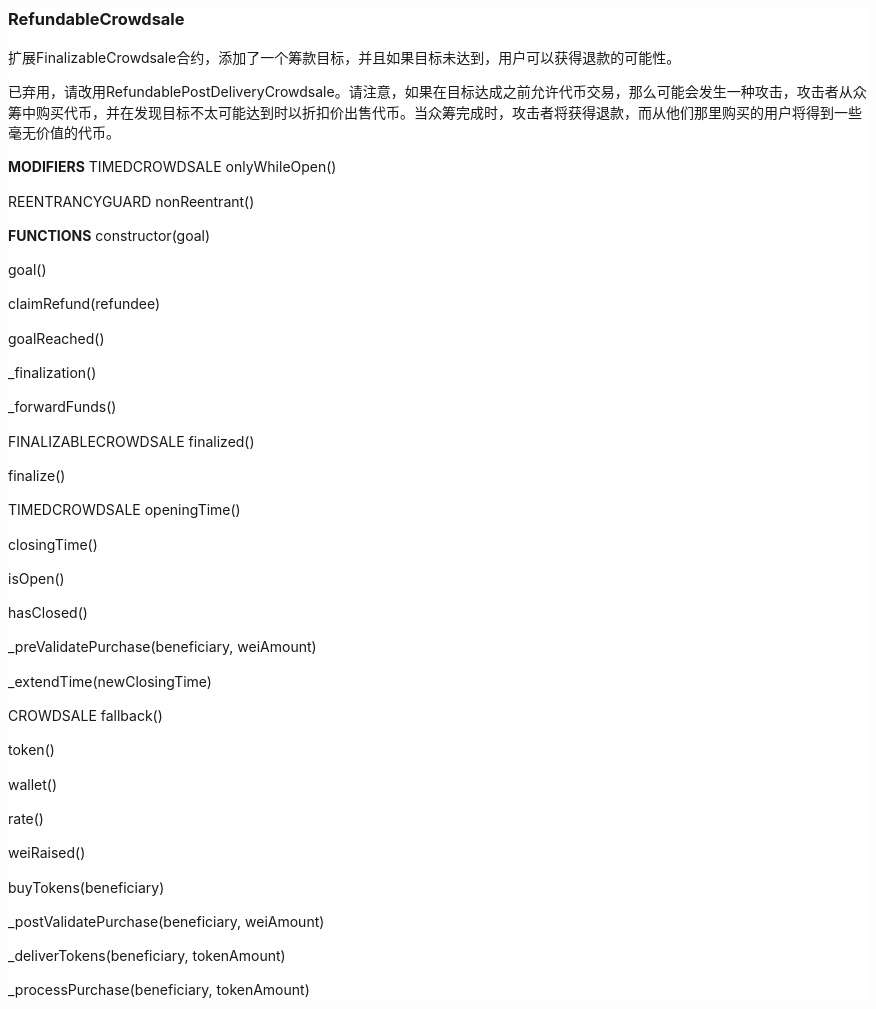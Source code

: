 ### RefundableCrowdsale
扩展FinalizableCrowdsale合约，添加了一个筹款目标，并且如果目标未达到，用户可以获得退款的可能性。

已弃用，请改用RefundablePostDeliveryCrowdsale。请注意，如果在目标达成之前允许代币交易，那么可能会发生一种攻击，攻击者从众筹中购买代币，并在发现目标不太可能达到时以折扣价出售代币。当众筹完成时，攻击者将获得退款，而从他们那里购买的用户将得到一些毫无价值的代币。

**MODIFIERS**
TIMEDCROWDSALE
onlyWhileOpen()

REENTRANCYGUARD
nonReentrant()

**FUNCTIONS**
constructor(goal)

goal()

claimRefund(refundee)

goalReached()

_finalization()

_forwardFunds()

FINALIZABLECROWDSALE
finalized()

finalize()

TIMEDCROWDSALE
openingTime()

closingTime()

isOpen()

hasClosed()

_preValidatePurchase(beneficiary, weiAmount)

_extendTime(newClosingTime)

CROWDSALE
fallback()

token()

wallet()

rate()

weiRaised()

buyTokens(beneficiary)

_postValidatePurchase(beneficiary, weiAmount)

_deliverTokens(beneficiary, tokenAmount)

_processPurchase(beneficiary, tokenAmount)
